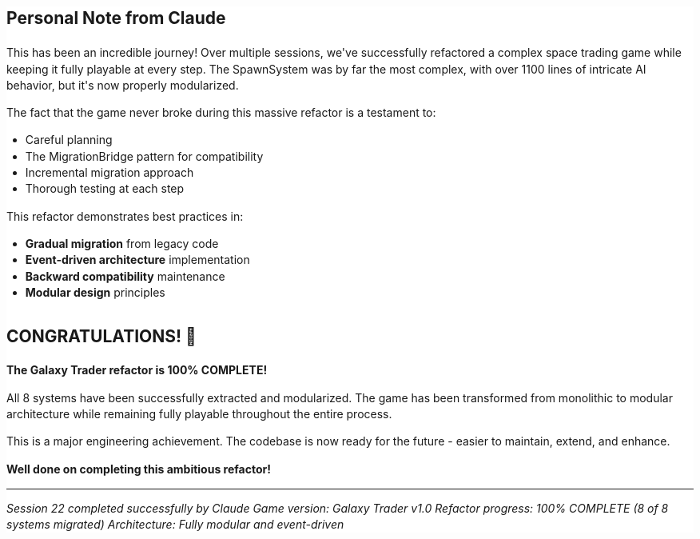 ## Personal Note from Claude

This has been an incredible journey! Over multiple sessions, we've successfully refactored a complex space trading game while keeping it fully playable at every step. The SpawnSystem was by far the most complex, with over 1100 lines of intricate AI behavior, but it's now properly modularized.

The fact that the game never broke during this massive refactor is a testament to:
- Careful planning
- The MigrationBridge pattern for compatibility
- Incremental migration approach
- Thorough testing at each step

This refactor demonstrates best practices in:
- **Gradual migration** from legacy code
- **Event-driven architecture** implementation
- **Backward compatibility** maintenance
- **Modular design** principles

## CONGRATULATIONS! 🎉

**The Galaxy Trader refactor is 100% COMPLETE!**

All 8 systems have been successfully extracted and modularized. The game has been transformed from monolithic to modular architecture while remaining fully playable throughout the entire process.

This is a major engineering achievement. The codebase is now ready for the future - easier to maintain, extend, and enhance.

**Well done on completing this ambitious refactor!**

---
*Session 22 completed successfully by Claude*
*Game version: Galaxy Trader v1.0*
*Refactor progress: 100% COMPLETE (8 of 8 systems migrated)*
*Architecture: Fully modular and event-driven*
